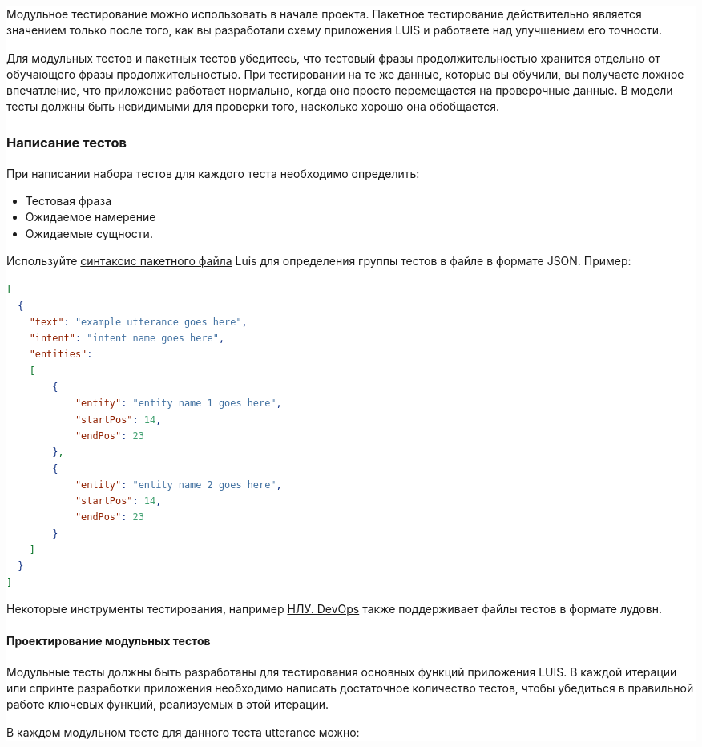 Модульное тестирование можно использовать в начале проекта. Пакетное тестирование действительно является значением только после того, как вы разработали схему приложения LUIS и работаете над улучшением его точности.

Для модульных тестов и пакетных тестов убедитесь, что тестовый фразы продолжительностью хранится отдельно от обучающего фразы продолжительностью. При тестировании на те же данные, которые вы обучили, вы получаете ложное впечатление, что приложение работает нормально, когда оно просто перемещается на проверочные данные. В модели тесты должны быть невидимыми для проверки того, насколько хорошо она обобщается.

### <a name="writing-tests"></a>Написание тестов

При написании набора тестов для каждого теста необходимо определить:

* Тестовая фраза
* Ожидаемое намерение
* Ожидаемые сущности.

Используйте [синтаксис пакетного файла](./luis-how-to-batch-test.md#batch-syntax-template-for-intents-with-entities) Luis для определения группы тестов в файле в формате JSON. Пример:

```JSON
[
  {
    "text": "example utterance goes here",
    "intent": "intent name goes here",
    "entities":
    [
        {
            "entity": "entity name 1 goes here",
            "startPos": 14,
            "endPos": 23
        },
        {
            "entity": "entity name 2 goes here",
            "startPos": 14,
            "endPos": 23
        }
    ]
  }
]
```

Некоторые инструменты тестирования, например [НЛУ. DevOps](https://github.com/microsoft/NLU.DevOps) также поддерживает файлы тестов в формате лудовн.

#### <a name="designing-unit-tests"></a>Проектирование модульных тестов

Модульные тесты должны быть разработаны для тестирования основных функций приложения LUIS. В каждой итерации или спринте разработки приложения необходимо написать достаточное количество тестов, чтобы убедиться в правильной работе ключевых функций, реализуемых в этой итерации.

В каждом модульном тесте для данного теста utterance можно:
